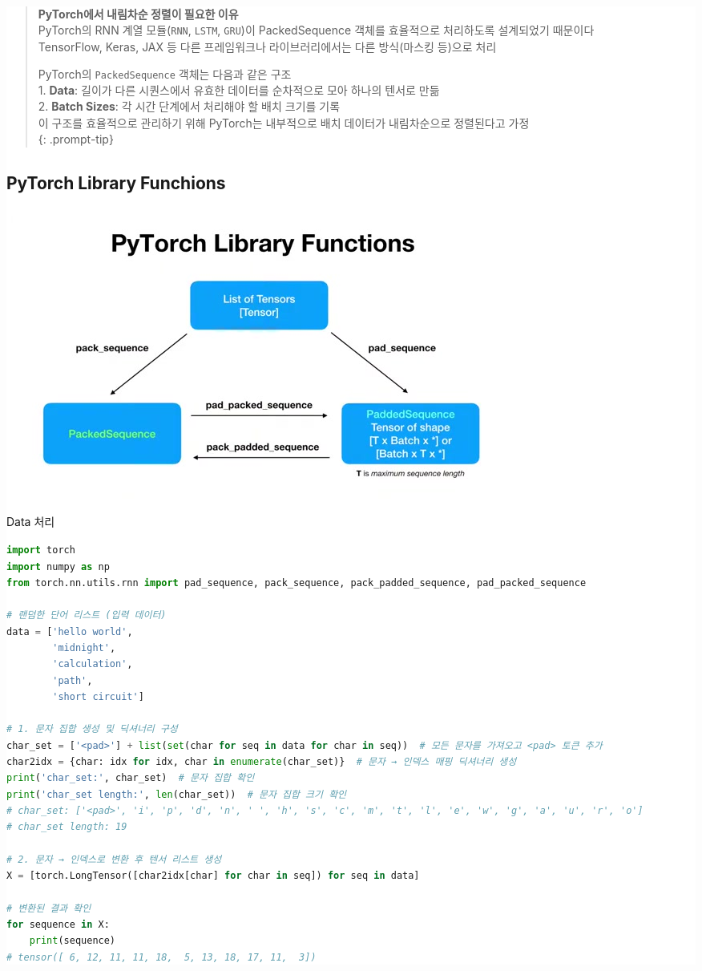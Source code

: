 
> **PyTorch에서 내림차순 정렬이 필요한 이유**  
> PyTorch의 RNN 계열 모듈(`RNN`, `LSTM`, `GRU`)이 PackedSequence 객체를 효율적으로 처리하도록 설계되었기 때문이다  
> TensorFlow, Keras, JAX 등 다른 프레임워크나 라이브러리에서는 다른 방식(마스킹 등)으로 처리 
> 
> PyTorch의 `PackedSequence` 객체는 다음과 같은 구조  
    1. **Data**: 길이가 다른 시퀀스에서 유효한 데이터를 순차적으로 모아 하나의 텐서로 만듦  
    2. **Batch Sizes**: 각 시간 단계에서 처리해야 할 배치 크기를 기록  
> 이 구조를 효율적으로 관리하기 위해 PyTorch는 내부적으로 배치 데이터가 내림차순으로 정렬된다고 가정   
{: .prompt-tip}

## PyTorch Library Funchions

![image.png](assets/img/posts/AI/11-6/image%203.png)

Data 처리

```python
import torch
import numpy as np
from torch.nn.utils.rnn import pad_sequence, pack_sequence, pack_padded_sequence, pad_packed_sequence

# 랜덤한 단어 리스트 (입력 데이터)
data = ['hello world',
        'midnight',
        'calculation',
        'path',
        'short circuit']

# 1. 문자 집합 생성 및 딕셔너리 구성
char_set = ['<pad>'] + list(set(char for seq in data for char in seq))  # 모든 문자를 가져오고 <pad> 토큰 추가
char2idx = {char: idx for idx, char in enumerate(char_set)}  # 문자 → 인덱스 매핑 딕셔너리 생성
print('char_set:', char_set)  # 문자 집합 확인
print('char_set length:', len(char_set))  # 문자 집합 크기 확인
# char_set: ['<pad>', 'i', 'p', 'd', 'n', ' ', 'h', 's', 'c', 'm', 't', 'l', 'e', 'w', 'g', 'a', 'u', 'r', 'o']
# char_set length: 19

# 2. 문자 → 인덱스로 변환 후 텐서 리스트 생성
X = [torch.LongTensor([char2idx[char] for char in seq]) for seq in data]

# 변환된 결과 확인
for sequence in X:
    print(sequence)
# tensor([ 6, 12, 11, 11, 18,  5, 13, 18, 17, 11,  3])
```